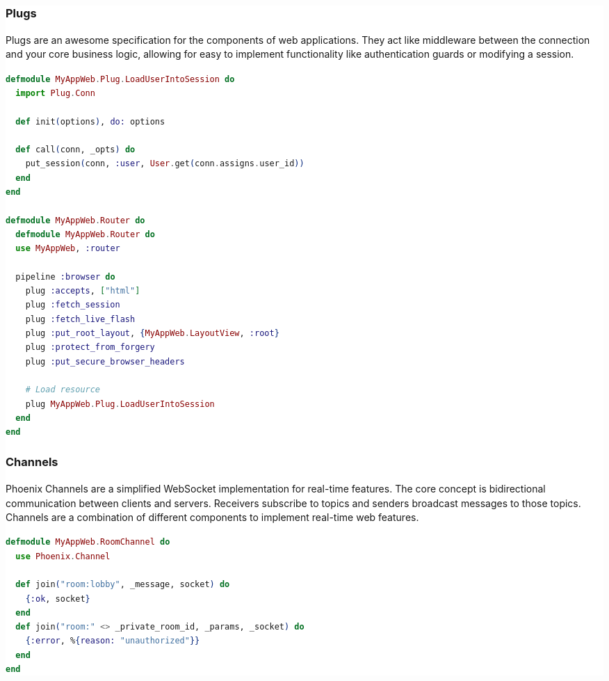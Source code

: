 ### Plugs

Plugs are an awesome specification for the components of web applications. They act like middleware between the connection and your core business logic, allowing for easy to implement functionality like authentication guards or modifying a session.

```elixir
defmodule MyAppWeb.Plug.LoadUserIntoSession do
  import Plug.Conn

  def init(options), do: options

  def call(conn, _opts) do
    put_session(conn, :user, User.get(conn.assigns.user_id))
  end
end

defmodule MyAppWeb.Router do
  defmodule MyAppWeb.Router do
  use MyAppWeb, :router

  pipeline :browser do
    plug :accepts, ["html"]
    plug :fetch_session
    plug :fetch_live_flash
    plug :put_root_layout, {MyAppWeb.LayoutView, :root}
    plug :protect_from_forgery
    plug :put_secure_browser_headers

    # Load resource
    plug MyAppWeb.Plug.LoadUserIntoSession
  end
end
```

### Channels

Phoenix Channels are a simplified WebSocket implementation for real-time features. The core concept is bidirectional communication between clients and servers. Receivers subscribe to topics and senders broadcast messages to those topics. Channels are a combination of different components to implement real-time web features. 

```elixir
defmodule MyAppWeb.RoomChannel do
  use Phoenix.Channel

  def join("room:lobby", _message, socket) do
    {:ok, socket}
  end
  def join("room:" <> _private_room_id, _params, _socket) do
    {:error, %{reason: "unauthorized"}}
  end
end
```


[^1]: [https://elixir-lang.org/development.html](https://elixir-lang.org/development.html)
[^2]: [https://sreekar.ch/2019/05/28/return-of-functional-programming.html](https://sreekar.ch/2019/05/28/return-of-functional-programming.html)